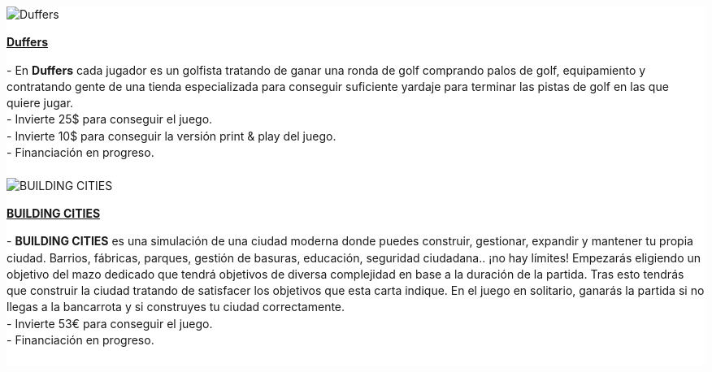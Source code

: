 <div class="row">
    <div class="col-md-3">
        <img width="200" height="200"
            src="https://ksr-ugc.imgix.net/assets/027/657/300/f9390a02663eb6b90d492fa92ce4c332_original.png?ixlib=rb-2.1.0&w=680&fit=max&v=1578195672&auto=format&gif-q=50&lossless=true&s=f20e208afe6e5fc7d3b8df9165fc8072"
            class="img-thumbnail" alt="Duffers">
    </div>
    <div class="col-md-9">
        <p>
            <a target="_blank" 
                href="https://www.kickstarter.com/projects/sweetcroft/duffers?ref=mazmorreoensolitario">
            <strong>Duffers</strong>
            </a>
        </p>
           - En <strong>Duffers</strong> cada jugador es un golfista tratando
            de ganar una ronda de golf comprando palos de golf, equipamiento y
            contratando gente de una tienda especializada para conseguir
            suficiente yardaje para terminar las pistas de golf en las que
            quiere jugar.
            <br>
           - Invierte 25$ para conseguir el juego.
           <br>
           - Invierte 10$ para conseguir la versión print & play del juego.
           <br>
           - Financiación en progreso.
    </div>
</div>
<br>

<div class="row">
    <div class="col-md-3">
        <img width="200" height="200"
            src="https://ksr-ugc.imgix.net/assets/027/099/035/cbf916daa78eae77ae59ba995df25b11_original.jpg?ixlib=rb-2.1.0&w=680&fit=max&v=1572964722&auto=format&gif-q=50&q=92&s=18bad13c32032989cd27d9280712b7cb"
            class="img-thumbnail" alt="BUILDING CITIES">
    </div>
    <div class="col-md-9">
        <p>
            <a target="_blank" 
                href="https://www.kickstarter.com/projects/midiandesign/building-cities-0?ref=mazmorreoensolitario">
            <strong>BUILDING CITIES</strong>
            </a>
        </p>
           - <strong>BUILDING CITIES</strong> es una simulación de una ciudad
            moderna donde puedes construir, gestionar, expandir y mantener tu
            propia ciudad. Barrios, fábricas, parques, gestión de basuras,
            educación, seguridad ciudadana.. ¡no hay límites! Empezarás
            eligiendo un objetivo del mazo dedicado que tendrá objetivos de
            diversa complejidad en base a la duración de la partida. Tras esto
            tendrás que construir la ciudad tratando de satisfacer los
            objetivos que esta carta indique. En el juego en solitario, ganarás
            la partida si no llegas a la bancarrota y si construyes tu ciudad
            correctamente.
            <br>
           - Invierte 53€ para conseguir el juego.
           <br>
           - Financiación en progreso.
    </div>
</div>
<br>
